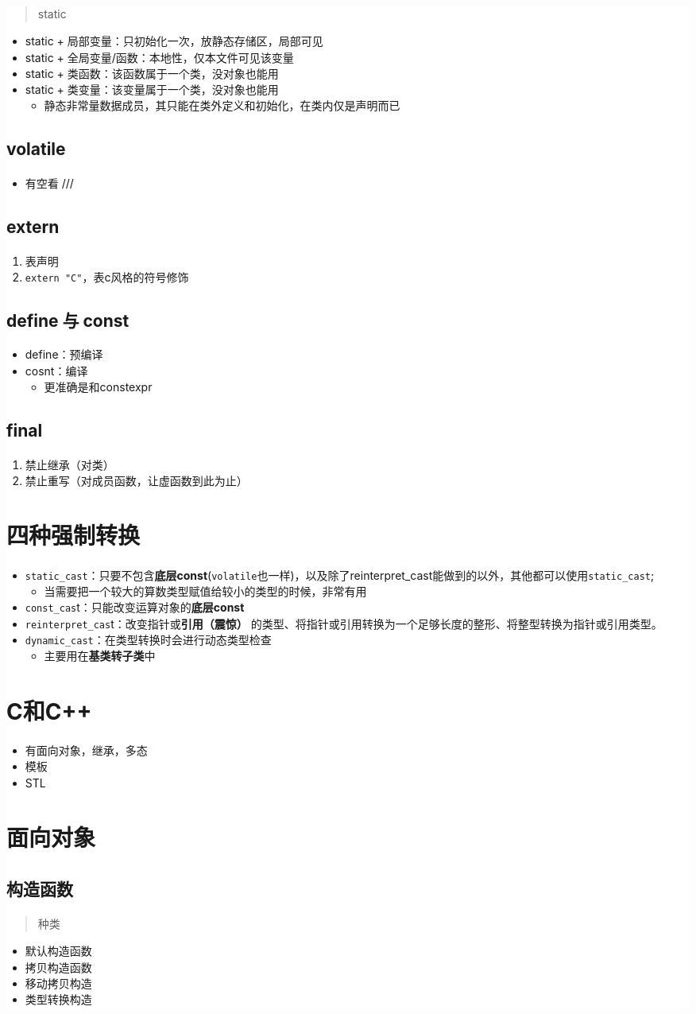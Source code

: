 > static
- static + 局部变量：只初始化一次，放静态存储区，局部可见
- static + 全局变量/函数：本地性，仅本文件可见该变量
- static + 类函数：该函数属于一个类，没对象也能用
- static + 类变量：该变量属于一个类，没对象也能用
  - 静态非常量数据成员，其只能在类外定义和初始化，在类内仅是声明而已

## volatile
- 有空看
///
## extern
1. 表声明
2. `extern "C"`，表c风格的符号修饰

## define 与 const
- define：预编译
- cosnt：编译
  - 更准确是和constexpr

## final
1. 禁止继承（对类）
2. 禁止重写（对成员函数，让虚函数到此为止）

# 四种强制转换
- `static_cast`：只要不包含**底层const**(`volatile`也一样)，以及除了reinterpret_cast能做到的以外，其他都可以使用`static_cast`;
  - 当需要把一个较大的算数类型赋值给较小的类型的时候，非常有用
- `const_cas`t：只能改变运算对象的**底层const**
- `reinterpret_cas`t：改变指针或**引用（震惊）** 的类型、将指针或引用转换为一个足够长度的整形、将整型转换为指针或引用类型。
- `dynamic_cast`：在类型转换时会进行动态类型检查
  - 主要用在**基类转子类**中
# C和C++
- 有面向对象，继承，多态
- 模板
- STL

# 面向对象
## 构造函数
> 种类
- 默认构造函数
- 拷贝构造函数
- 移动拷贝构造
- 类型转换构造
